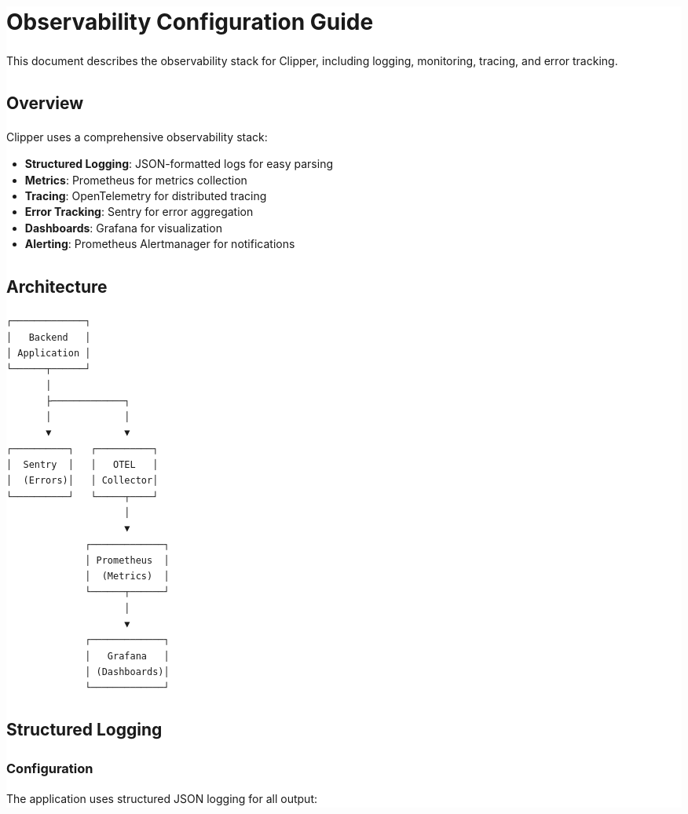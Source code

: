 # Observability Configuration Guide

This document describes the observability stack for Clipper, including logging, monitoring, tracing, and error tracking.

## Overview

Clipper uses a comprehensive observability stack:

- **Structured Logging**: JSON-formatted logs for easy parsing
- **Metrics**: Prometheus for metrics collection
- **Tracing**: OpenTelemetry for distributed tracing
- **Error Tracking**: Sentry for error aggregation
- **Dashboards**: Grafana for visualization
- **Alerting**: Prometheus Alertmanager for notifications

## Architecture

```
┌─────────────┐
│   Backend   │
│ Application │
└──────┬──────┘
       │
       ├─────────────┐
       │             │
       ▼             ▼
┌──────────┐   ┌──────────┐
│  Sentry  │   │   OTEL   │
│  (Errors)│   │ Collector│
└──────────┘   └─────┬────┘
                     │
                     ▼
              ┌─────────────┐
              │ Prometheus  │
              │  (Metrics)  │
              └──────┬──────┘
                     │
                     ▼
              ┌─────────────┐
              │   Grafana   │
              │ (Dashboards)│
              └─────────────┘
```

## Structured Logging

### Configuration

The application uses structured JSON logging for all output:
